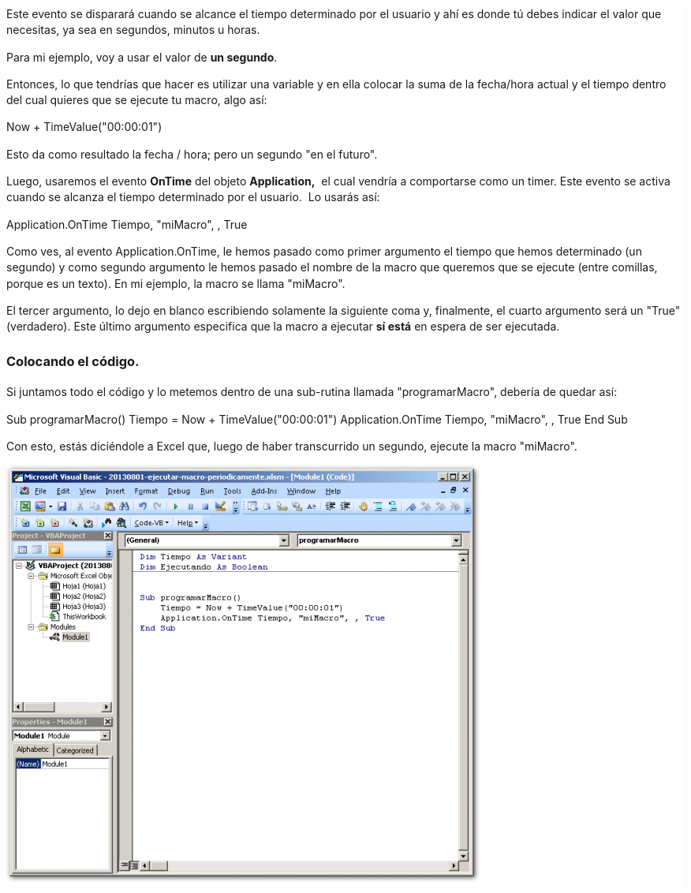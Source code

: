 Este evento se disparará cuando se alcance el tiempo determinado por el usuario y ahí es donde tú debes indicar el valor que necesitas, ya sea en segundos, minutos u horas.

Para mi ejemplo, voy a usar el valor de **un segundo**.

Entonces, lo que tendrías que hacer es utilizar una variable y en ella colocar la suma de la fecha/hora actual y el tiempo dentro del cual quieres que se ejecute tu macro, algo así:

Now + TimeValue("00:00:01")

Esto da como resultado la fecha / hora; pero un segundo "en el futuro".

Luego, usaremos el evento **OnTime** del objeto **Application,**  el cual vendría a comportarse como un timer. Este evento se activa cuando se alcanza el tiempo determinado por el usuario.  Lo usarás así:

Application.OnTime Tiempo, "miMacro", , True

Como ves, al evento Application.OnTime, le hemos pasado como primer argumento el tiempo que hemos determinado (un segundo) y como segundo argumento le hemos pasado el nombre de la macro que queremos que se ejecute (entre comillas, porque es un texto). En mi ejemplo, la macro se llama "miMacro".

El tercer argumento, lo dejo en blanco escribiendo solamente la siguiente coma y, finalmente, el cuarto argumento será un "True" (verdadero). Este último argumento especifica que la macro a ejecutar **sí está** en espera de ser ejecutada.

### Colocando el código.

Si juntamos todo el código y lo metemos dentro de una sub-rutina llamada "programarMacro", debería de quedar así:

Sub programarMacro()
Tiempo \= Now + TimeValue("00:00:01")
Application.OnTime Tiempo, "miMacro", , True
End Sub

Con esto, estás diciéndole a Excel que, luego de haber transcurrido un segundo, ejecute la macro "miMacro".

[![Ejecutar una macro periodicamente](/src/assets/images/2023/20130802-ejecutar-macro-periodicamente-000052-600x528.png)](http://raymundoycaza.com/wp-content/uploads/20130802-ejecutar-macro-periodicamente-000052.png)
